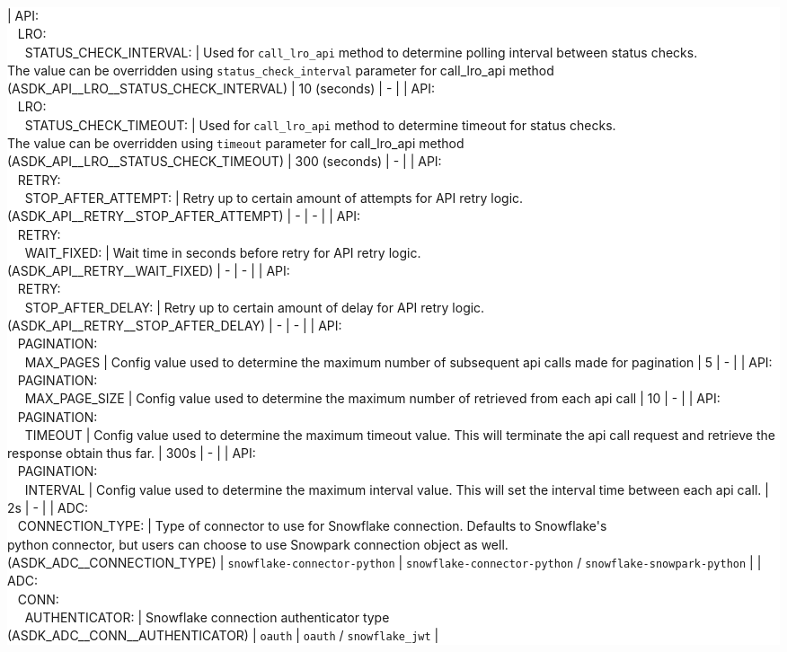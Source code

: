 | API: <br/>&nbsp;&nbsp; LRO: <br/>&nbsp;&nbsp;&nbsp;&nbsp; STATUS_CHECK_INTERVAL:                                                  | Used for `call_lro_api` method to determine polling interval between status checks.  <br /> The value can be overridden using `status_check_interval` parameter for call_lro_api method  <br /> (ASDK_API__LRO__STATUS_CHECK_INTERVAL)                                                                     |                10 (seconds)                 |                             -                              |
| API: <br/>&nbsp;&nbsp; LRO: <br/>&nbsp;&nbsp;&nbsp;&nbsp; STATUS_CHECK_TIMEOUT:                                                   | Used for `call_lro_api` method to determine timeout for status checks.  <br /> The value can be overridden using `timeout` parameter for call_lro_api method  <br /> (ASDK_API__LRO__STATUS_CHECK_TIMEOUT)                                                                                                 |                300 (seconds)                |                             -                              |
| API: <br/>&nbsp;&nbsp; RETRY: <br/>&nbsp;&nbsp;&nbsp;&nbsp; STOP_AFTER_ATTEMPT:                                                   | Retry up to certain amount of attempts for API retry logic. <br /> (ASDK_API__RETRY__STOP_AFTER_ATTEMPT)                                                                                                                                                                                                   |                      -                      |                             -                              |
| API: <br/>&nbsp;&nbsp; RETRY: <br/>&nbsp;&nbsp;&nbsp;&nbsp; WAIT_FIXED:                                                           | Wait time in seconds before retry for API retry logic. <br /> (ASDK_API__RETRY__WAIT_FIXED)                                                                                                                                                                                                                |                      -                      |                             -                              |
| API: <br/>&nbsp;&nbsp; RETRY: <br/>&nbsp;&nbsp;&nbsp;&nbsp; STOP_AFTER_DELAY:                                                     | Retry up to certain amount of delay for API retry logic. <br /> (ASDK_API__RETRY__STOP_AFTER_DELAY)                                                                                                                                                                                                        |                      -                      |                             -                              |
| API: <br/>&nbsp;&nbsp; PAGINATION: <br/>&nbsp;&nbsp;&nbsp;&nbsp; MAX_PAGES                                                        | Config value used to determine the maximum number of subsequent api calls made for pagination                                                                                                                                                                                                              |                      5                      |                             -                              |
| API: <br/>&nbsp;&nbsp; PAGINATION: <br/>&nbsp;&nbsp;&nbsp;&nbsp; MAX_PAGE_SIZE                                                    | Config value used to determine the maximum number of retrieved from each api call                                                                                                                                                                                                                          |                     10                      |                             -                              |
| API: <br/>&nbsp;&nbsp; PAGINATION: <br/>&nbsp;&nbsp;&nbsp;&nbsp; TIMEOUT                                                          | Config value used to determine the maximum timeout value. This will terminate the api call request and retrieve the response obtain thus far.                                                                                                                                                              |                    300s                     |                             -                              |
| API: <br/>&nbsp;&nbsp; PAGINATION: <br/>&nbsp;&nbsp;&nbsp;&nbsp; INTERVAL                                                         | Config value used to determine the maximum interval value. This will set the interval time between each api call.                                                                                                                                                                                          |                     2s                      |                             -                              |
| ADC: <br/>&nbsp;&nbsp; CONNECTION_TYPE:                                                                                           | Type of connector to use for Snowflake connection. Defaults to Snowflake's <br />  python connector, but users can choose to use Snowpark connection object as well. <br /> (ASDK_ADC__CONNECTION_TYPE)                                                                                                    |        `snowflake-connector-python`         | `snowflake-connector-python` / `snowflake-snowpark-python` |
| ADC: <br/>&nbsp;&nbsp; CONN: <br/>&nbsp;&nbsp;&nbsp;&nbsp; AUTHENTICATOR:                                                         | Snowflake connection authenticator type  <br /> (ASDK_ADC__CONN__AUTHENTICATOR)                                                                                                                                                                                                                            |                   `oauth`                   |                 `oauth` / `snowflake_jwt`                  |